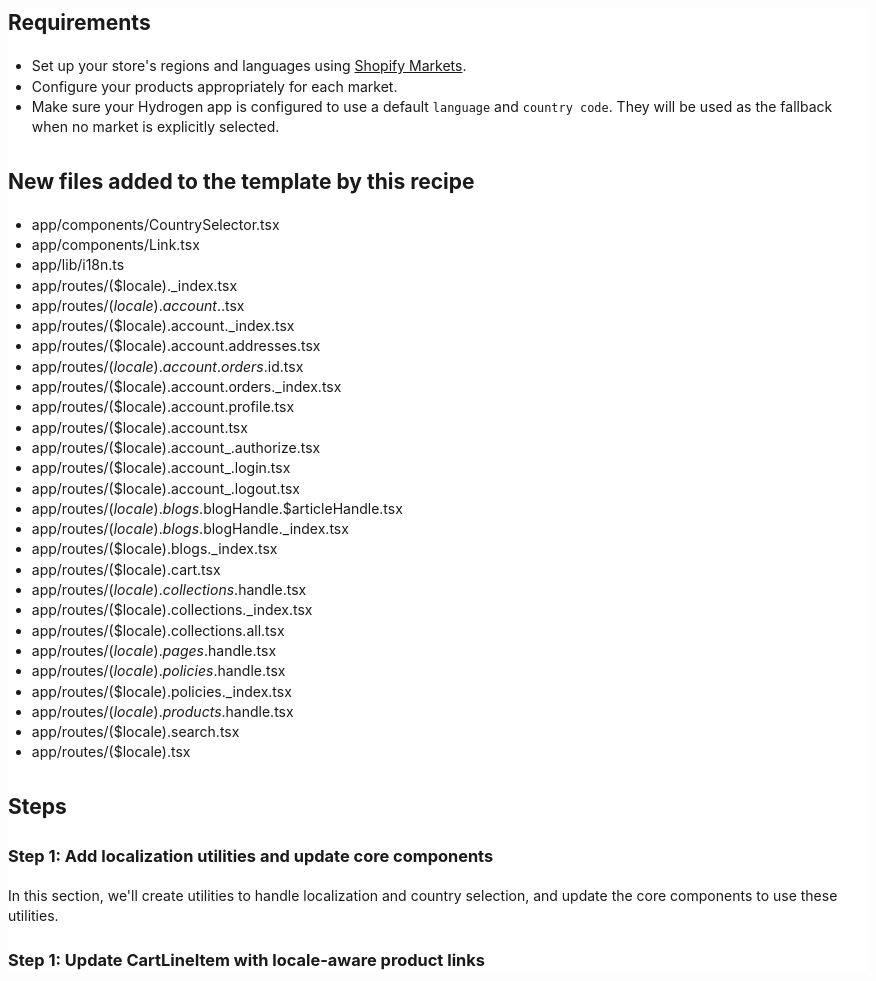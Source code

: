 ## Requirements

- Set up your store's regions and languages using [Shopify
Markets](https://help.shopify.com/en/manual/markets).
- Configure your products appropriately for each market.
- Make sure your Hydrogen app is configured to use a default `language` and
`country code`. They will be used as the fallback when no market is explicitly
selected.

## New files added to the template by this recipe

- app/components/CountrySelector.tsx
- app/components/Link.tsx
- app/lib/i18n.ts
- app/routes/($locale)._index.tsx
- app/routes/($locale).account.$.tsx
- app/routes/($locale).account._index.tsx
- app/routes/($locale).account.addresses.tsx
- app/routes/($locale).account.orders.$id.tsx
- app/routes/($locale).account.orders._index.tsx
- app/routes/($locale).account.profile.tsx
- app/routes/($locale).account.tsx
- app/routes/($locale).account_.authorize.tsx
- app/routes/($locale).account_.login.tsx
- app/routes/($locale).account_.logout.tsx
- app/routes/($locale).blogs.$blogHandle.$articleHandle.tsx
- app/routes/($locale).blogs.$blogHandle._index.tsx
- app/routes/($locale).blogs._index.tsx
- app/routes/($locale).cart.tsx
- app/routes/($locale).collections.$handle.tsx
- app/routes/($locale).collections._index.tsx
- app/routes/($locale).collections.all.tsx
- app/routes/($locale).pages.$handle.tsx
- app/routes/($locale).policies.$handle.tsx
- app/routes/($locale).policies._index.tsx
- app/routes/($locale).products.$handle.tsx
- app/routes/($locale).search.tsx
- app/routes/($locale).tsx

## Steps

### Step 1: Add localization utilities and update core components

In this section, we'll create utilities to handle localization and country selection, and update the core components to use these utilities.

### Step 1: Update CartLineItem with locale-aware product links
